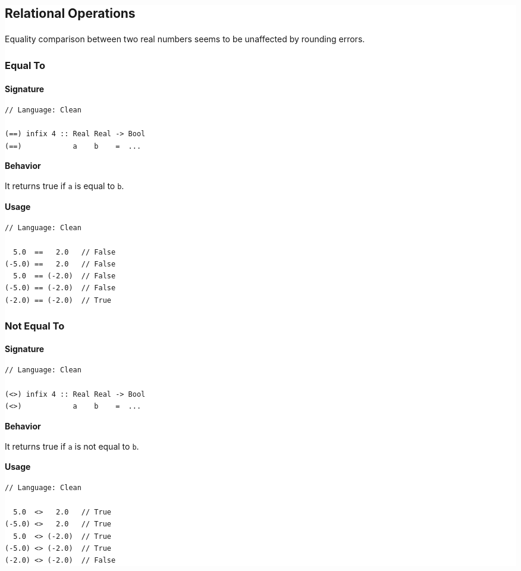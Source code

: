 
## Relational Operations

Equality comparison between two real numbers seems to be unaffected by rounding errors.

### Equal To

**Signature**

```Clean
// Language: Clean

(==) infix 4 :: Real Real -> Bool
(==)            a    b    =  ...
```

**Behavior**

It returns true if `a` is equal to `b`.

**Usage**

```Clean
// Language: Clean

  5.0  ==   2.0   // False
(-5.0) ==   2.0   // False
  5.0  == (-2.0)  // False
(-5.0) == (-2.0)  // False
(-2.0) == (-2.0)  // True
```

### Not Equal To

**Signature**

```Clean
// Language: Clean

(<>) infix 4 :: Real Real -> Bool
(<>)            a    b    =  ...
```

**Behavior**

It returns true if `a` is not equal to `b`.

**Usage**

```Clean
// Language: Clean

  5.0  <>   2.0   // True
(-5.0) <>   2.0   // True
  5.0  <> (-2.0)  // True
(-5.0) <> (-2.0)  // True
(-2.0) <> (-2.0)  // False
```
